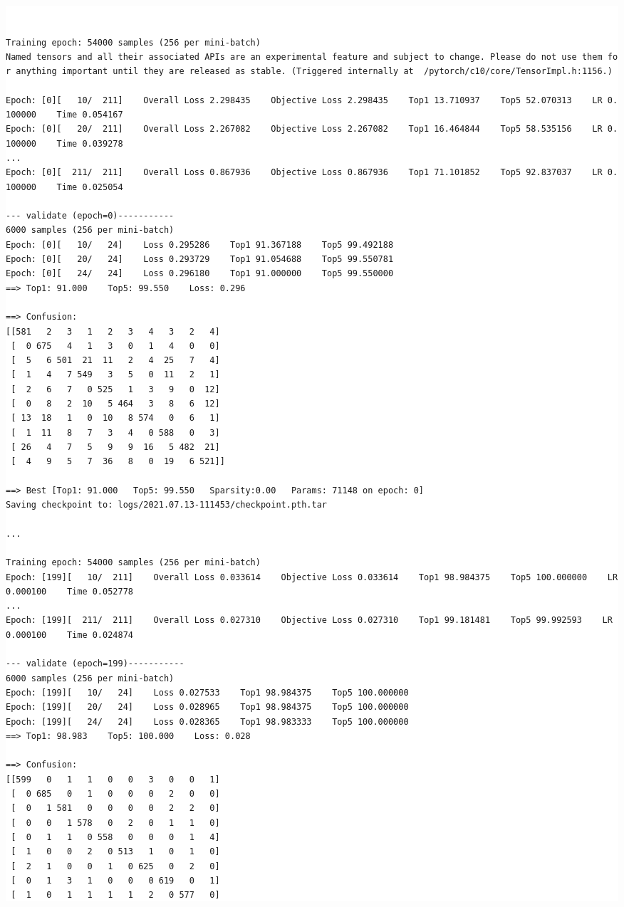 ```shell


Training epoch: 54000 samples (256 per mini-batch)
Named tensors and all their associated APIs are an experimental feature and subject to change. Please do not use them for anything important until they are released as stable. (Triggered internally at  /pytorch/c10/core/TensorImpl.h:1156.)

Epoch: [0][   10/  211]    Overall Loss 2.298435    Objective Loss 2.298435    Top1 13.710937    Top5 52.070313    LR 0.100000    Time 0.054167    
Epoch: [0][   20/  211]    Overall Loss 2.267082    Objective Loss 2.267082    Top1 16.464844    Top5 58.535156    LR 0.100000    Time 0.039278    
...
Epoch: [0][  211/  211]    Overall Loss 0.867936    Objective Loss 0.867936    Top1 71.101852    Top5 92.837037    LR 0.100000    Time 0.025054    

--- validate (epoch=0)-----------
6000 samples (256 per mini-batch)
Epoch: [0][   10/   24]    Loss 0.295286    Top1 91.367188    Top5 99.492188    
Epoch: [0][   20/   24]    Loss 0.293729    Top1 91.054688    Top5 99.550781    
Epoch: [0][   24/   24]    Loss 0.296180    Top1 91.000000    Top5 99.550000    
==> Top1: 91.000    Top5: 99.550    Loss: 0.296

==> Confusion:
[[581   2   3   1   2   3   4   3   2   4]
 [  0 675   4   1   3   0   1   4   0   0]
 [  5   6 501  21  11   2   4  25   7   4]
 [  1   4   7 549   3   5   0  11   2   1]
 [  2   6   7   0 525   1   3   9   0  12]
 [  0   8   2  10   5 464   3   8   6  12]
 [ 13  18   1   0  10   8 574   0   6   1]
 [  1  11   8   7   3   4   0 588   0   3]
 [ 26   4   7   5   9   9  16   5 482  21]
 [  4   9   5   7  36   8   0  19   6 521]]

==> Best [Top1: 91.000   Top5: 99.550   Sparsity:0.00   Params: 71148 on epoch: 0]
Saving checkpoint to: logs/2021.07.13-111453/checkpoint.pth.tar

...

Training epoch: 54000 samples (256 per mini-batch)
Epoch: [199][   10/  211]    Overall Loss 0.033614    Objective Loss 0.033614    Top1 98.984375    Top5 100.000000    LR 0.000100    Time 0.052778    
...
Epoch: [199][  211/  211]    Overall Loss 0.027310    Objective Loss 0.027310    Top1 99.181481    Top5 99.992593    LR 0.000100    Time 0.024874    

--- validate (epoch=199)-----------
6000 samples (256 per mini-batch)
Epoch: [199][   10/   24]    Loss 0.027533    Top1 98.984375    Top5 100.000000    
Epoch: [199][   20/   24]    Loss 0.028965    Top1 98.984375    Top5 100.000000    
Epoch: [199][   24/   24]    Loss 0.028365    Top1 98.983333    Top5 100.000000    
==> Top1: 98.983    Top5: 100.000    Loss: 0.028

==> Confusion:
[[599   0   1   1   0   0   3   0   0   1]
 [  0 685   0   1   0   0   0   2   0   0]
 [  0   1 581   0   0   0   0   2   2   0]
 [  0   0   1 578   0   2   0   1   1   0]
 [  0   1   1   0 558   0   0   0   1   4]
 [  1   0   0   2   0 513   1   0   1   0]
 [  2   1   0   0   1   0 625   0   2   0]
 [  0   1   3   1   0   0   0 619   0   1]
 [  1   0   1   1   1   1   2   0 577   0]
```